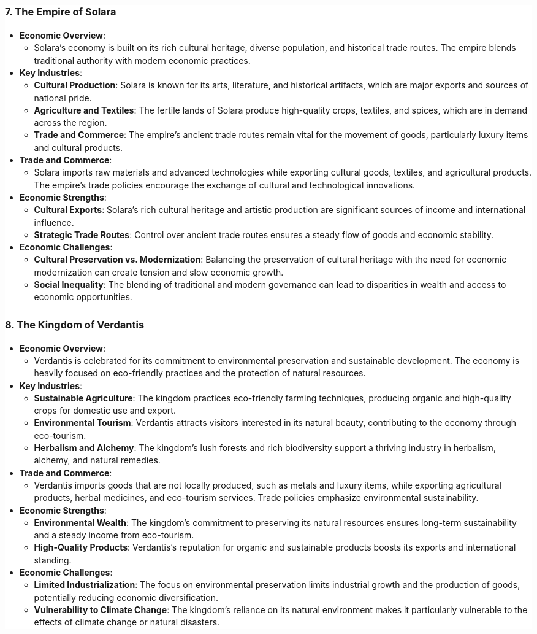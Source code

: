 ### **7. The Empire of Solara**

- **Economic Overview**:
    - Solara’s economy is built on its rich cultural heritage, diverse population, and historical trade routes. The empire blends traditional authority with modern economic practices.
- **Key Industries**:
    - **Cultural Production**: Solara is known for its arts, literature, and historical artifacts, which are major exports and sources of national pride.
    - **Agriculture and Textiles**: The fertile lands of Solara produce high-quality crops, textiles, and spices, which are in demand across the region.
    - **Trade and Commerce**: The empire’s ancient trade routes remain vital for the movement of goods, particularly luxury items and cultural products.
- **Trade and Commerce**:
    - Solara imports raw materials and advanced technologies while exporting cultural goods, textiles, and agricultural products. The empire’s trade policies encourage the exchange of cultural and technological innovations.
- **Economic Strengths**:
    - **Cultural Exports**: Solara’s rich cultural heritage and artistic production are significant sources of income and international influence.
    - **Strategic Trade Routes**: Control over ancient trade routes ensures a steady flow of goods and economic stability.
- **Economic Challenges**:
    - **Cultural Preservation vs. Modernization**: Balancing the preservation of cultural heritage with the need for economic modernization can create tension and slow economic growth.
    - **Social Inequality**: The blending of traditional and modern governance can lead to disparities in wealth and access to economic opportunities.

### **8. The Kingdom of Verdantis**

- **Economic Overview**:
    - Verdantis is celebrated for its commitment to environmental preservation and sustainable development. The economy is heavily focused on eco-friendly practices and the protection of natural resources.
- **Key Industries**:
    - **Sustainable Agriculture**: The kingdom practices eco-friendly farming techniques, producing organic and high-quality crops for domestic use and export.
    - **Environmental Tourism**: Verdantis attracts visitors interested in its natural beauty, contributing to the economy through eco-tourism.
    - **Herbalism and Alchemy**: The kingdom’s lush forests and rich biodiversity support a thriving industry in herbalism, alchemy, and natural remedies.
- **Trade and Commerce**:
    - Verdantis imports goods that are not locally produced, such as metals and luxury items, while exporting agricultural products, herbal medicines, and eco-tourism services. Trade policies emphasize environmental sustainability.
- **Economic Strengths**:
    - **Environmental Wealth**: The kingdom’s commitment to preserving its natural resources ensures long-term sustainability and a steady income from eco-tourism.
    - **High-Quality Products**: Verdantis’s reputation for organic and sustainable products boosts its exports and international standing.
- **Economic Challenges**:
    - **Limited Industrialization**: The focus on environmental preservation limits industrial growth and the production of goods, potentially reducing economic diversification.
    - **Vulnerability to Climate Change**: The kingdom’s reliance on its natural environment makes it particularly vulnerable to the effects of climate change or natural disasters.
